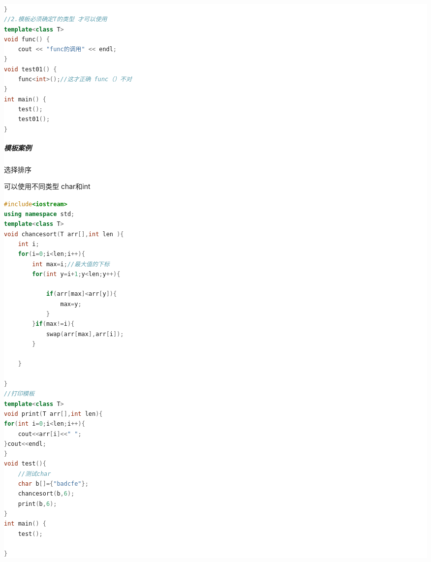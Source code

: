 ```c++
}
//2.模板必须确定T的类型 才可以使用
template<class T>
void func() {
	cout << "func的调用" << endl;
}
void test01() {
	func<int>();//这才正确 func（）不对
}
int main() {
	test();
	test01();
}
```

##### 模板案例

选择排序

可以使用不同类型 char和int

```c++
#include<iostream>
using namespace std;
template<class T>
void chancesort(T arr[],int len ){
	int i;
	for(i=0;i<len;i++){
		int max=i;//最大值的下标
		for(int y=i+1;y<len;y++){

			if(arr[max]<arr[y]){
				max=y;
			}
		}if(max!=i){
			swap(arr[max],arr[i]);
		}

	}

}
//打印模板
template<class T>
void print(T arr[],int len){
for(int i=0;i<len;i++){
	cout<<arr[i]<<" ";
}cout<<endl;
}
void test(){
	//测试char
	char b[]={"badcfe"};
	chancesort(b,6);
	print(b,6);
}
int main() {
	test();
	
}
```
